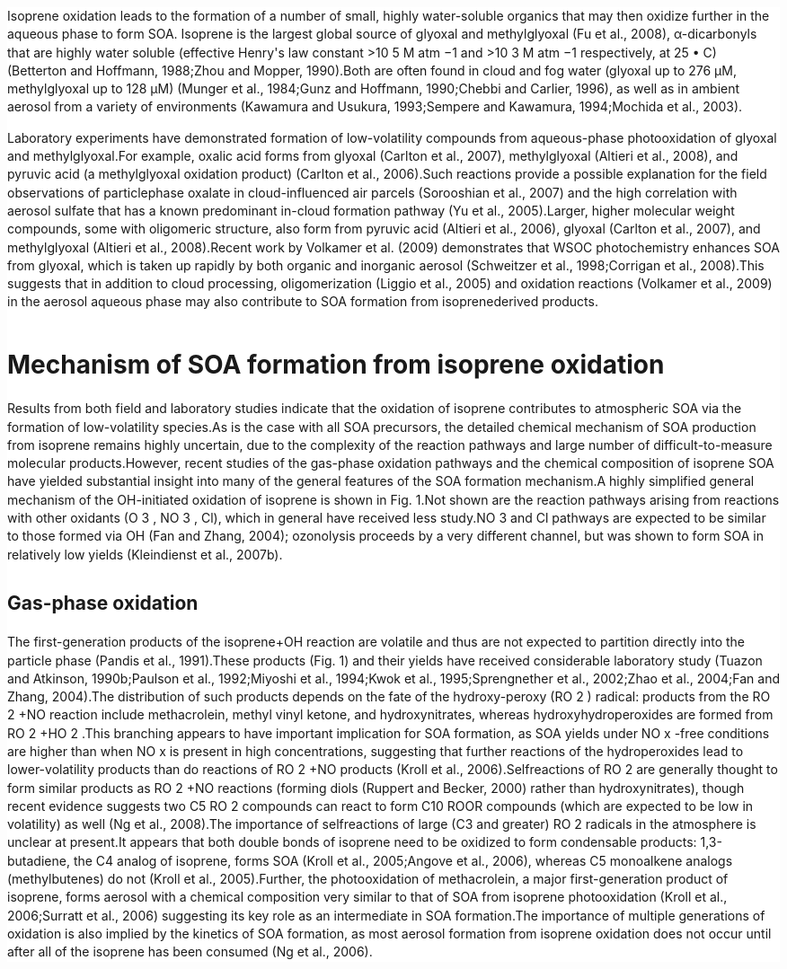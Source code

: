 Isoprene oxidation leads to the formation of a number of small, highly water-soluble organics that may then oxidize further in the aqueous phase to form SOA. Isoprene is the largest global source of glyoxal and methylglyoxal (Fu et al., 2008), α-dicarbonyls that are highly water soluble (effective Henry's law constant >10 5 M atm −1 and >10 3 M atm −1 respectively, at 25 • C) (Betterton and Hoffmann, 1988;Zhou and Mopper, 1990).Both are often found in cloud and fog water (glyoxal up to 276 µM, methylglyoxal up to 128 µM) (Munger et al., 1984;Gunz and Hoffmann, 1990;Chebbi and Carlier, 1996), as well as in ambient aerosol from a variety of environments (Kawamura and Usukura, 1993;Sempere and Kawamura, 1994;Mochida et al., 2003).

Laboratory experiments have demonstrated formation of low-volatility compounds from aqueous-phase photooxidation of glyoxal and methylglyoxal.For example, oxalic acid forms from glyoxal (Carlton et al., 2007), methylglyoxal (Altieri et al., 2008), and pyruvic acid (a methylglyoxal oxidation product) (Carlton et al., 2006).Such reactions provide a possible explanation for the field observations of particlephase oxalate in cloud-influenced air parcels (Sorooshian et al., 2007) and the high correlation with aerosol sulfate that has a known predominant in-cloud formation pathway (Yu et al., 2005).Larger, higher molecular weight compounds, some with oligomeric structure, also form from pyruvic acid (Altieri et al., 2006), glyoxal (Carlton et al., 2007), and methylglyoxal (Altieri et al., 2008).Recent work by Volkamer et al. (2009) demonstrates that WSOC photochemistry enhances SOA from glyoxal, which is taken up rapidly by both organic and inorganic aerosol (Schweitzer et al., 1998;Corrigan et al., 2008).This suggests that in addition to cloud processing, oligomerization (Liggio et al., 2005) and oxidation reactions (Volkamer et al., 2009) in the aerosol aqueous phase may also contribute to SOA formation from isoprenederived products.


# Mechanism of SOA formation from isoprene oxidation

Results from both field and laboratory studies indicate that the oxidation of isoprene contributes to atmospheric SOA via the formation of low-volatility species.As is the case with all SOA precursors, the detailed chemical mechanism of SOA production from isoprene remains highly uncertain, due to the complexity of the reaction pathways and large number of difficult-to-measure molecular products.However, recent studies of the gas-phase oxidation pathways and the chemical composition of isoprene SOA have yielded substantial insight into many of the general features of the SOA formation mechanism.A highly simplified general mechanism of the OH-initiated oxidation of isoprene is shown in Fig. 1.Not shown are the reaction pathways arising from reactions with other oxidants (O 3 , NO 3 , Cl), which in general have received less study.NO 3 and Cl pathways are expected to be similar to those formed via OH (Fan and Zhang, 2004); ozonolysis proceeds by a very different channel, but was shown to form SOA in relatively low yields (Kleindienst et al., 2007b).


## Gas-phase oxidation

The first-generation products of the isoprene+OH reaction are volatile and thus are not expected to partition directly into the particle phase (Pandis et al., 1991).These products (Fig. 1) and their yields have received considerable laboratory study (Tuazon and Atkinson, 1990b;Paulson et al., 1992;Miyoshi et al., 1994;Kwok et al., 1995;Sprengnether et al., 2002;Zhao et al., 2004;Fan and Zhang, 2004).The distribution of such products depends on the fate of the hydroxy-peroxy (RO 2 ) radical: products from the RO 2 +NO reaction include methacrolein, methyl vinyl ketone, and hydroxynitrates, whereas hydroxyhydroperoxides are formed from RO 2 +HO 2 .This branching appears to have important implication for SOA formation, as SOA yields under NO x -free conditions are higher than when NO x is present in high concentrations, suggesting that further reactions of the hydroperoxides lead to lower-volatility products than do reactions of RO 2 +NO products (Kroll et al., 2006).Selfreactions of RO 2 are generally thought to form similar products as RO 2 +NO reactions (forming diols (Ruppert and Becker, 2000) rather than hydroxynitrates), though recent evidence suggests two C5 RO 2 compounds can react to form C10 ROOR compounds (which are expected to be low in volatility) as well (Ng et al., 2008).The importance of selfreactions of large (C3 and greater) RO 2 radicals in the atmosphere is unclear at present.It appears that both double bonds of isoprene need to be oxidized to form condensable products: 1,3-butadiene, the C4 analog of isoprene, forms SOA (Kroll et al., 2005;Angove et al., 2006), whereas C5 monoalkene analogs (methylbutenes) do not (Kroll et al., 2005).Further, the photooxidation of methacrolein, a major first-generation product of isoprene, forms aerosol with a chemical composition very similar to that of SOA from isoprene photooxidation (Kroll et al., 2006;Surratt et al., 2006) suggesting its key role as an intermediate in SOA formation.The importance of multiple generations of oxidation is also implied by the kinetics of SOA formation, as most aerosol formation from isoprene oxidation does not occur until after all of the isoprene has been consumed (Ng et al., 2006).